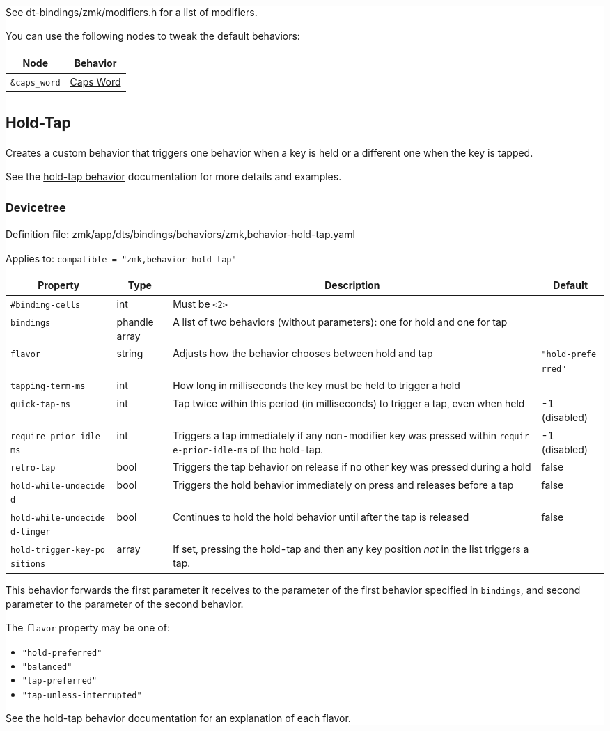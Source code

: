 See [dt-bindings/zmk/modifiers.h](https://github.com/zmkfirmware/zmk/blob/main/app/include/dt-bindings/zmk/modifiers.h) for a list of modifiers.

You can use the following nodes to tweak the default behaviors:

| Node         | Behavior                               |
| ------------ | -------------------------------------- |
| `&caps_word` | [Caps Word](../behaviors/caps-word.md) |

## Hold-Tap

Creates a custom behavior that triggers one behavior when a key is held or a different one when the key is tapped.

See the [hold-tap behavior](../behaviors/hold-tap.mdx) documentation for more details and examples.

### Devicetree

Definition file: [zmk/app/dts/bindings/behaviors/zmk,behavior-hold-tap.yaml](https://github.com/zmkfirmware/zmk/blob/main/app/dts/bindings/behaviors/zmk%2Cbehavior-hold-tap.yaml)

Applies to: `compatible = "zmk,behavior-hold-tap"`

| Property                      | Type          | Description                                                                                                    | Default            |
| ----------------------------- | ------------- | -------------------------------------------------------------------------------------------------------------- | ------------------ |
| `#binding-cells`              | int           | Must be `<2>`                                                                                                  |                    |
| `bindings`                    | phandle array | A list of two behaviors (without parameters): one for hold and one for tap                                     |                    |
| `flavor`                      | string        | Adjusts how the behavior chooses between hold and tap                                                          | `"hold-preferred"` |
| `tapping-term-ms`             | int           | How long in milliseconds the key must be held to trigger a hold                                                |                    |
| `quick-tap-ms`                | int           | Tap twice within this period (in milliseconds) to trigger a tap, even when held                                | -1 (disabled)      |
| `require-prior-idle-ms`       | int           | Triggers a tap immediately if any non-modifier key was pressed within `require-prior-idle-ms` of the hold-tap. | -1 (disabled)      |
| `retro-tap`                   | bool          | Triggers the tap behavior on release if no other key was pressed during a hold                                 | false              |
| `hold-while-undecided`        | bool          | Triggers the hold behavior immediately on press and releases before a tap                                      | false              |
| `hold-while-undecided-linger` | bool          | Continues to hold the hold behavior until after the tap is released                                            | false              |
| `hold-trigger-key-positions`  | array         | If set, pressing the hold-tap and then any key position _not_ in the list triggers a tap.                      |                    |

This behavior forwards the first parameter it receives to the parameter of the first behavior specified in `bindings`, and second parameter to the parameter of the second behavior.

The `flavor` property may be one of:

- `"hold-preferred"`
- `"balanced"`
- `"tap-preferred"`
- `"tap-unless-interrupted"`

See the [hold-tap behavior documentation](../behaviors/hold-tap.mdx) for an explanation of each flavor.
